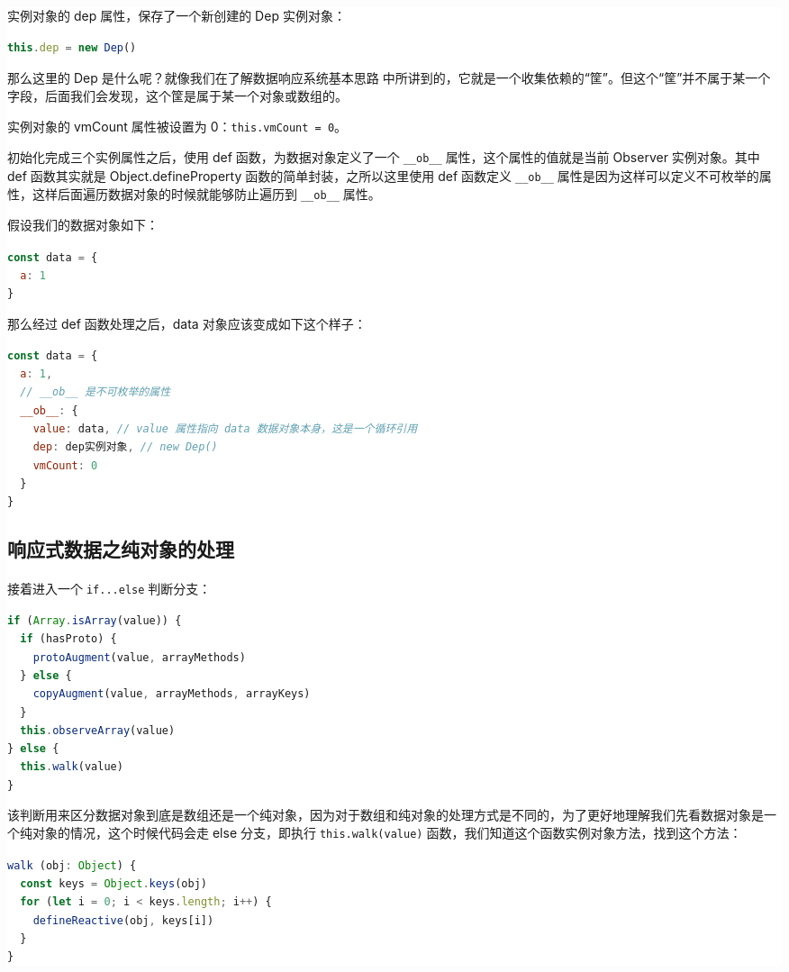 实例对象的 dep 属性，保存了一个新创建的 Dep 实例对象：

```js
this.dep = new Dep()
```

那么这里的 Dep 是什么呢？就像我们在了解数据响应系统基本思路 中所讲到的，它就是一个收集依赖的“筐”。但这个“筐”并不属于某一个字段，后面我们会发现，这个筐是属于某一个对象或数组的。

实例对象的 vmCount 属性被设置为 0：`this.vmCount = 0`。

初始化完成三个实例属性之后，使用 def 函数，为数据对象定义了一个 `__ob__` 属性，这个属性的值就是当前 Observer 实例对象。其中 def 函数其实就是 Object.defineProperty 函数的简单封装，之所以这里使用 def 函数定义 `__ob__` 属性是因为这样可以定义不可枚举的属性，这样后面遍历数据对象的时候就能够防止遍历到 `__ob__` 属性。

假设我们的数据对象如下：

```js
const data = {
  a: 1
}
```

那么经过 def 函数处理之后，data 对象应该变成如下这个样子：

```js
const data = {
  a: 1,
  // __ob__ 是不可枚举的属性
  __ob__: {
    value: data, // value 属性指向 data 数据对象本身，这是一个循环引用
    dep: dep实例对象, // new Dep()
    vmCount: 0
  }
}
```

## 响应式数据之纯对象的处理

接着进入一个 `if...else` 判断分支：

```js
if (Array.isArray(value)) {
  if (hasProto) {
    protoAugment(value, arrayMethods)
  } else {
    copyAugment(value, arrayMethods, arrayKeys)
  }
  this.observeArray(value)
} else {
  this.walk(value)
}
```

该判断用来区分数据对象到底是数组还是一个纯对象，因为对于数组和纯对象的处理方式是不同的，为了更好地理解我们先看数据对象是一个纯对象的情况，这个时候代码会走 else 分支，即执行 `this.walk(value)` 函数，我们知道这个函数实例对象方法，找到这个方法：

```js
walk (obj: Object) {
  const keys = Object.keys(obj)
  for (let i = 0; i < keys.length; i++) {
    defineReactive(obj, keys[i])
  }
}
```
